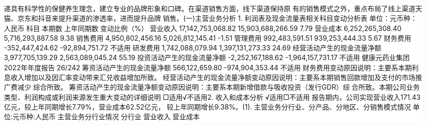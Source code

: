 递具有科学性的保健养生理念，建立专业的品牌形象和口碑。在渠道销售方面，线下渠道保持原
有的销售模式之外，重点布局了线上渠道天猫、京东和抖音来提升渠道的渗透率，进而提升品牌
销售。(一)主营业务分析
1.
利润表及现金流量表相关科目变动分析表
单位：元币种：人民币
科目
本期数
上年同期数
变动比例（%）
营业收入
17,142,753,068.82
15,903,688,266.59
7.79
营业成本
6,252,265,308.40
5,716,293,887.58
9.38
销售费用
4,950,802,456.16
5,026,812,145.41
-1.51
管理费用
992,483,591.51
939,253,444.33
5.67
财务费用
-352,447,424.62
-92,894,751.72
不适用
研发费用
1,742,088,079.94
1,397,131,273.33
24.69
经营活动产生的现金流量净额
3,977,705,139.29
2,563,089,045.24
55.19
投资活动产生的现金流量净额
-2,252,167,188.62
-1,964,157,731.17
不适用
健康元药业集团2022年年度报告
26/242
筹资活动产生的现金流量净额
566,122,659.80
-974,904,353.44
不适用
财务费用变动原因说明：主要系本期利息收入增加以及因汇率变动带来汇兑收益增加所致。
经营活动产生的现金流量净额变动原因说明：主要系本期销售回款增加及支付的市场推广费减少
综合所致。
筹资活动产生的现金流量净额变动原因说明：主要系本期新增借款与吸收投资（发行GDR）综
合所致。本期公司业务类型、利润构成或利润来源发生重大变动的详细说明
□适用√不适用2.
收入和成本分析
√适用□不适用
报告期内，公司实现营业收入171.43亿元，较上年同期增长7.79%，营业成本62.52亿元，
较上年同期增长9.38%。(1).
主营业务分行业、分产品、分地区、分销售模式情况
单位:元币种:人民币
主营业务分行业情况
分行业
营业收入
营业成本